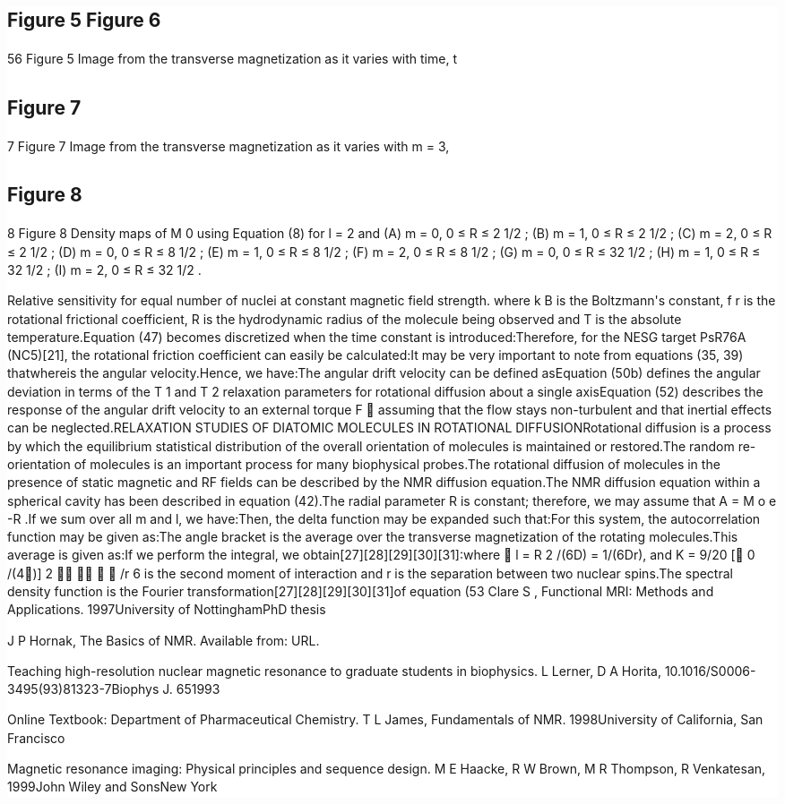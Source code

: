 
## Figure 5 Figure 6
56
Figure 5 Image from the transverse magnetization as it varies with time, t


## Figure 7
7
Figure 7 Image from the transverse magnetization as it varies with m = 3,


## Figure 8
8
Figure 8 Density maps of M 0 using Equation (8) for l = 2 and (A) m = 0, 0 ≤ R ≤ 2 1/2 ; (B) m = 1, 0 ≤ R ≤ 2 1/2 ; (C) m = 2, 0 ≤ R ≤ 2 1/2 ; (D) m = 0, 0 ≤ R ≤ 8 1/2 ; (E) m = 1, 0 ≤ R ≤ 8 1/2 ; (F) m = 2, 0 ≤ R ≤ 8 1/2 ; (G) m = 0, 0 ≤ R ≤ 32 1/2 ; (H) m = 1, 0 ≤ R ≤ 32 1/2 ; (I) m = 2, 0 ≤ R ≤ 32 1/2 .

Relative sensitivity for equal number of nuclei at constant magnetic field strength.
where k B is the Boltzmann's constant, f r is the rotational frictional coefficient, R is the hydrodynamic radius of the molecule being observed and T is the absolute temperature.Equation (47) becomes discretized when the time constant is introduced:Therefore, for the NESG target PsR76A (NC5)[21], the rotational friction coefficient can easily be calculated:It may be very important to note from equations (35, 39) thatwhereis the angular velocity.Hence, we have:The angular drift velocity can be defined asEquation (50b) defines the angular deviation in terms of the T 1 and T 2 relaxation parameters for rotational diffusion about a single axisEquation (52) describes the response of the angular drift velocity to an external torque F  assuming that the flow stays non-turbulent and that inertial effects can be neglected.RELAXATION STUDIES OF DIATOMIC MOLECULES IN ROTATIONAL DIFFUSIONRotational diffusion is a process by which the equilibrium statistical distribution of the overall orientation of molecules is maintained or restored.The random re-orientation of molecules is an important process for many biophysical probes.The rotational diffusion of molecules in the presence of static magnetic and RF fields can be described by the NMR diffusion equation.The NMR diffusion equation within a spherical cavity has been described in equation (42).The radial parameter R is constant; therefore, we may assume that A = M o e -R .If we sum over all m and l, we have:Then, the delta function may be expanded such that:For this system, the autocorrelation function may be given as:The angle bracket is the average over the transverse magnetization of the rotating molecules.This average is given as:If we perform the integral, we obtain[27][28][29][30][31]:where  l = R 2 /(6D) = 1/(6Dr), and K = 9/20 [ 0 /(4)] 2     /r 6 is the second moment of interaction and r is the separation between two nuclear spins.The spectral density function is the Fourier transformation[27][28][29][30][31]of equation (53
Clare S , Functional MRI: Methods and Applications. 1997University of NottinghamPhD thesis

J P Hornak, The Basics of NMR. Available from: URL. 

Teaching high-resolution nuclear magnetic resonance to graduate students in biophysics. L Lerner, D A Horita, 10.1016/S0006-3495(93)81323-7Biophys J. 651993

Online Textbook: Department of Pharmaceutical Chemistry. T L James, Fundamentals of NMR. 1998University of California, San Francisco

Magnetic resonance imaging: Physical principles and sequence design. M E Haacke, R W Brown, M R Thompson, R Venkatesan, 1999John Wiley and SonsNew York
